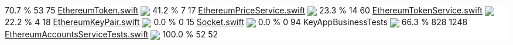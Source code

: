 <td align="right">70.7 %</td>
<td align="right">53</td>
<td align="right">75</td>
</tr>
<tr>
<td><a href="KeyAppKit/Sources/KeyAppBusiness/Ethereum/EthereumToken.swift">EthereumToken.swift</a></td>
<td><img src="https://raw.github.com/lunij/xcresult/main/images/41.svg" align="center" /></td>
<td align="right">41.2 %</td>
<td align="right">7</td>
<td align="right">17</td>
</tr>
<tr>
<td><a href="KeyAppKit/Sources/KeyAppBusiness/Price/EthereumPriceService.swift">EthereumPriceService.swift</a></td>
<td><img src="https://raw.github.com/lunij/xcresult/main/images/23.svg" align="center" /></td>
<td align="right">23.3 %</td>
<td align="right">14</td>
<td align="right">60</td>
</tr>
<tr>
<td><a href="KeyAppKit/Sources/KeyAppBusiness/Ethereum/EthereumTokenService.swift">EthereumTokenService.swift</a></td>
<td><img src="https://raw.github.com/lunij/xcresult/main/images/22.svg" align="center" /></td>
<td align="right">22.2 %</td>
<td align="right">4</td>
<td align="right">18</td>
</tr>
<tr>
<td><a href="KeyAppKit/Sources/KeyAppBusiness/Ethereum/EthereumKeyPair.swift">EthereumKeyPair.swift</a></td>
<td><img src="https://raw.github.com/lunij/xcresult/main/images/0.svg" align="center" /></td>
<td align="right">0.0 %</td>
<td align="right">0</td>
<td align="right">15</td>
</tr>
<tr>
<td><a href="KeyAppKit/Sources/KeyAppBusiness/Solana/Socket.swift">Socket.swift</a></td>
<td><img src="https://raw.github.com/lunij/xcresult/main/images/0.svg" align="center" /></td>
<td align="right">0.0 %</td>
<td align="right">0</td>
<td align="right">94</td>
</tr>
<tr>
<th align="left">KeyAppBusinessTests</th>
<th width="120px"><img src="https://raw.github.com/lunij/xcresult/main/images/66.svg" align="center" /></th>
<th width="104px" align="right">66.3 %</th>
<th align="right">828</th>
<th align="right">1248</th>
</tr>
<tr>
<td><a href="KeyAppKit/Tests/UnitTests/KeyAppBusinessTests/Ethereum/EthereumAccountsServiceTests.swift">EthereumAccountsServiceTests.swift</a></td>
<td><img src="https://raw.github.com/lunij/xcresult/main/images/100.svg" align="center" /></td>
<td align="right">100.0 %</td>
<td align="right">52</td>
<td align="right">52</td>
</tr>
<tr>